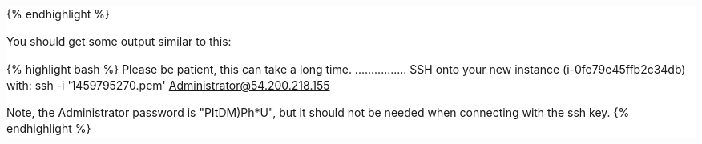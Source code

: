 {% endhighlight %}

You should get some output similar to this:

{% highlight bash %}
Please be patient, this can take a long time.
................
SSH onto your new instance (i-0fe79e45ffb2c34db) with:
    ssh -i '1459795270.pem' Administrator@54.200.218.155

Note, the Administrator password is "PItDM)Ph*U", but it
should not be needed when connecting with the ssh key.
{% endhighlight %}
